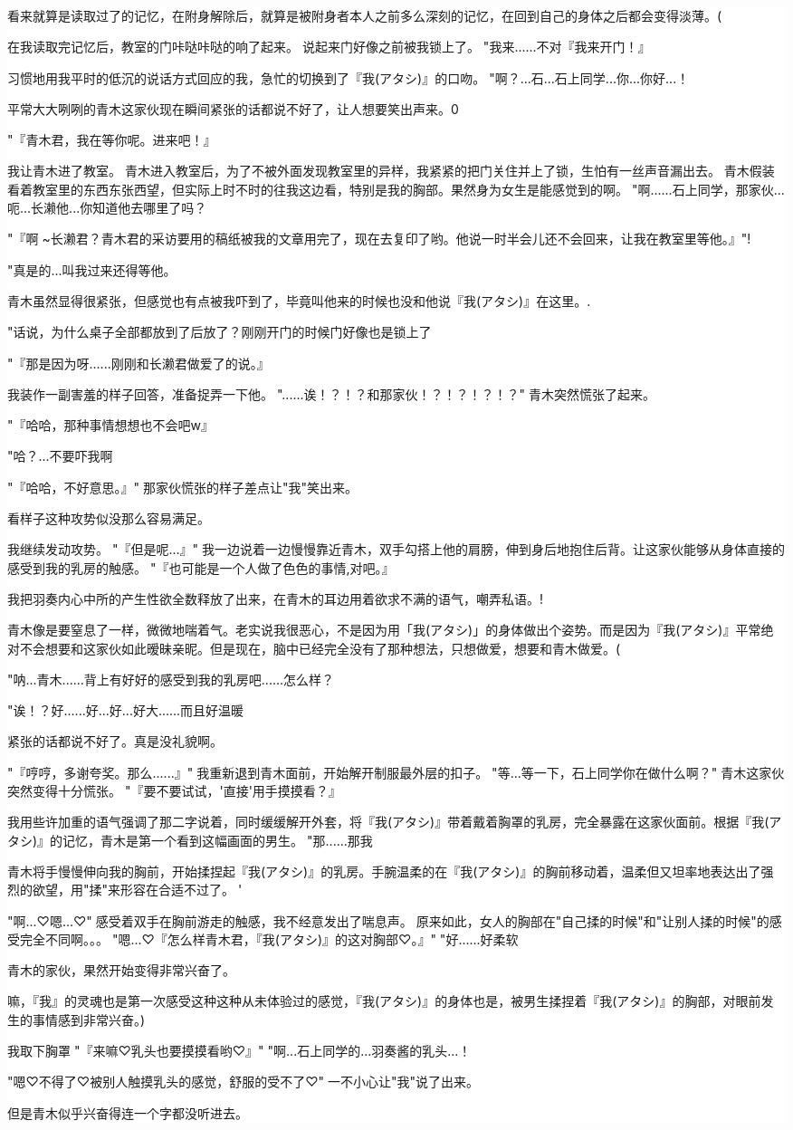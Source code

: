 看来就算是读取过了的记忆，在附身解除后，就算是被附身者本人之前多么深刻的记忆，在回到自己的身体之后都会变得淡薄。(

在我读取完记忆后，教室的门咔哒咔哒的响了起来。 说起来门好像之前被我锁上了。 "我来......不对『我来开门！』

习惯地用我平时的低沉的说话方式回应的我，急忙的切换到了『我(アタシ)』的口吻。 "啊？...石...石上同学...你...你好...！

平常大大咧咧的青木这家伙现在瞬间紧张的话都说不好了，让人想要笑出声来。0

"『青木君，我在等你呢。进来吧！』

我让青木进了教室。 青木进入教室后，为了不被外面发现教室里的异样，我紧紧的把门关住并上了锁，生怕有一丝声音漏出去。 青木假装看着教室里的东西东张西望，但实际上时不时的往我这边看，特别是我的胸部。果然身为女生是能感觉到的啊。 "啊......石上同学，那家伙...呃...长濑他...你知道他去哪里了吗？

"『啊 ~长濑君？青木君的采访要用的稿纸被我的文章用完了，现在去复印了哟。他说一时半会儿还不会回来，让我在教室里等他。』"!

"真是的...叫我过来还得等他。

青木虽然显得很紧张，但感觉也有点被我吓到了，毕竟叫他来的时候也没和他说『我(アタシ)』在这里。.

"话说，为什么桌子全部都放到了后放了？刚刚开门的时候门好像也是锁上了

"『那是因为呀......刚刚和长濑君做爱了的说。』

我装作一副害羞的样子回答，准备捉弄一下他。 "......诶！？！？和那家伙！？！？！？！？" 青木突然慌张了起来。

"『哈哈，那种事情想想也不会吧w』

"哈？...不要吓我啊

"『哈哈，不好意思。』" 那家伙慌张的样子差点让"我"笑出来。

看样子这种攻势似没那么容易满足。

我继续发动攻势。 "『但是呢...』" 我一边说着一边慢慢靠近青木，双手勾搭上他的肩膀，伸到身后地抱住后背。让这家伙能够从身体直接的感受到我的乳房的触感。 "『也可能是一个人做了色色的事情,对吧。』

我把羽奏内心中所的产生性欲全数释放了出来，在青木的耳边用着欲求不满的语气，嘲弄私语。!

青木像是要窒息了一样，微微地喘着气。老实说我很恶心，不是因为用「我(アタシ)」的身体做出个姿势。而是因为『我(アタシ)』平常绝对不会想要和这家伙如此暧昧亲昵。但是现在，脑中已经完全没有了那种想法，只想做爱，想要和青木做爱。(

"呐...青木......背上有好好的感受到我的乳房吧......怎么样？

"诶！？好......好...好...好大......而且好温暖

紧张的话都说不好了。真是没礼貌啊。

"『哼哼，多谢夸奖。那么......』" 我重新退到青木面前，开始解开制服最外层的扣子。 "等...等一下，石上同学你在做什么啊？" 青木这家伙突然变得十分慌张。 "『要不要试试，'直接'用手摸摸看？』

我用些许加重的语气强调了那二字说着，同时缓缓解开外套，将『我(アタシ)』带着戴着胸罩的乳房，完全暴露在这家伙面前。根据『我(アタシ)』的记忆，青木是第一个看到这幅画面的男生。 "那......那我

青木将手慢慢伸向我的胸前，开始揉捏起『我(アタシ)』的乳房。手腕温柔的在『我(アタシ)』的胸前移动着，温柔但又坦率地表达出了强烈的欲望，用"揉"来形容在合适不过了。 '

"啊...♡嗯...♡" 感受着双手在胸前游走的触感，我不经意发出了喘息声。 原来如此，女人的胸部在"自己揉的时候"和"让别人揉的时候"的感受完全不同啊。。。 "嗯...♡『怎么样青木君，『我(アタシ)』的这对胸部♡。』" "好......好柔软

青木的家伙，果然开始变得非常兴奋了。

嘛，『我』的灵魂也是第一次感受这种这种从未体验过的感觉，『我(アタシ)』的身体也是，被男生揉捏着『我(アタシ)』的胸部，对眼前发生的事情感到非常兴奋。)

我取下胸罩 "『来嘛♡乳头也要摸摸看哟♡』" "啊...石上同学的...羽奏酱的乳头...！

"嗯♡不得了♡被别人触摸乳头的感觉，舒服的受不了♡" 一不小心让"我"说了出来。

但是青木似乎兴奋得连一个字都没听进去。
